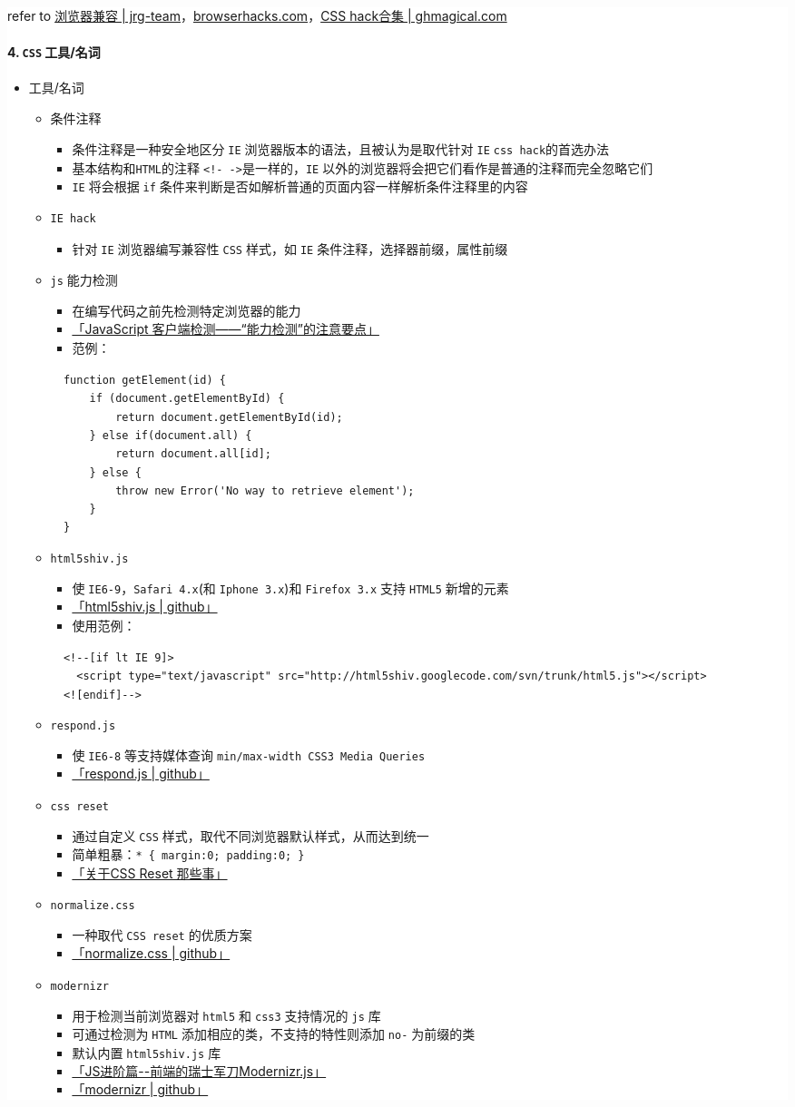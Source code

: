   refer to [浏览器兼容 | jrg-team](http://book.jirengu.com/jrg-team/frontend-knowledge-ppt/CSS-%E6%B5%8F%E8%A7%88%E5%99%A8%E5%85%BC%E5%AE%B9.md.html)，[browserhacks.com](http://browserhacks.com/)，[CSS hack合集 | ghmagical.com](http://ghmagical.com/article/page/id/I5NohCGdIxAt)

#### 4. `CSS` 工具/名词
- 工具/名词
  - 条件注释
    + 条件注释是一种安全地区分 `IE` 浏览器版本的语法，且被认为是取代针对 `IE` `css hack`的首选办法
    + 基本结构和`HTML`的注释 `<!- ->`是一样的，`IE` 以外的浏览器将会把它们看作是普通的注释而完全忽略它们
    + `IE` 将会根据 `if` 条件来判断是否如解析普通的页面内容一样解析条件注释里的内容

  - `IE hack`
    + 针对 `IE` 浏览器编写兼容性 `CSS` 样式，如 `IE` 条件注释，选择器前缀，属性前缀

  - `js` 能力检测
    + 在编写代码之前先检测特定浏览器的能力
    + [「JavaScript 客户端检测——“能力检测”的注意要点」](https://segmentfault.com/a/1190000004076674)
    + 范例：
    ```
      function getElement(id) {
          if (document.getElementById) {
              return document.getElementById(id);
          } else if(document.all) {
              return document.all[id];
          } else {
              throw new Error('No way to retrieve element');
          }
      }
    ```

  - `html5shiv.js`
    + 使 `IE6-9`，`Safari 4.x`(和 `Iphone 3.x`)和 `Firefox 3.x` 支持 `HTML5` 新增的元素
    + [「html5shiv.js | github」](https://github.com/aFarkas/html5shiv)
    + 使用范例：
    ```
      <!--[if lt IE 9]>
        <script type="text/javascript" src="http://html5shiv.googlecode.com/svn/trunk/html5.js"></script>
      <![endif]-->
    ```

  - `respond.js`
    + 使 `IE6-8` 等支持媒体查询 `min/max-width CSS3 Media Queries`
    + [「respond.js | github」](https://github.com/scottjehl/Respond)

  - `css reset`
    + 通过自定义 `CSS` 样式，取代不同浏览器默认样式，从而达到统一
    + 简单粗暴：`* { margin:0; padding:0; }`
    + [「关于CSS Reset 那些事」](https://segmentfault.com/a/1190000003021766)

  - `normalize.css`
    + 一种取代 `CSS reset` 的优质方案
    + [「normalize.css | github」](https://github.com/necolas/normalize.css/)

  - `modernizr`
    + 用于检测当前浏览器对 `html5` 和 `css3` 支持情况的 `js` 库
    + 可通过检测为 `HTML` 添加相应的类，不支持的特性则添加 `no-` 为前缀的类
    + 默认内置 `html5shiv.js` 库
    + [「JS进阶篇--前端的瑞士军刀Modernizr.js」](https://segmentfault.com/a/1190000003820989#articleHeader5)
    + [「modernizr | github」](https://github.com/Modernizr/Modernizr)
